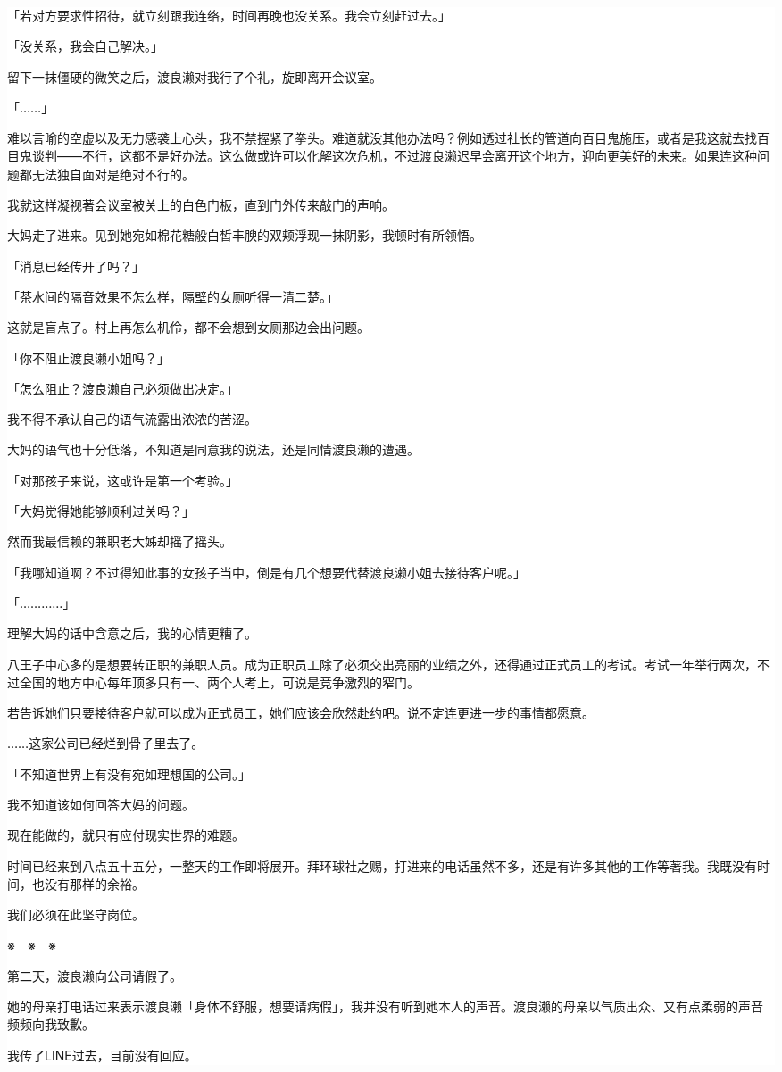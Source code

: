 「若对方要求性招待，就立刻跟我连络，时间再晚也没关系。我会立刻赶过去。」

「没关系，我会自己解决。」

留下一抹僵硬的微笑之后，渡良濑对我行了个礼，旋即离开会议室。

「……」

难以言喻的空虚以及无力感袭上心头，我不禁握紧了拳头。难道就没其他办法吗？例如透过社长的管道向百目鬼施压，或者是我这就去找百目鬼谈判——不行，这都不是好办法。这么做或许可以化解这次危机，不过渡良濑迟早会离开这个地方，迎向更美好的未来。如果连这种问题都无法独自面对是绝对不行的。

我就这样凝视著会议室被关上的白色门板，直到门外传来敲门的声响。

大妈走了进来。见到她宛如棉花糖般白皙丰腴的双颊浮现一抹阴影，我顿时有所领悟。

「消息已经传开了吗？」

「茶水间的隔音效果不怎么样，隔壁的女厕听得一清二楚。」

这就是盲点了。村上再怎么机伶，都不会想到女厕那边会出问题。

「你不阻止渡良濑小姐吗？」

「怎么阻止？渡良濑自己必须做出决定。」

我不得不承认自己的语气流露出浓浓的苦涩。

大妈的语气也十分低落，不知道是同意我的说法，还是同情渡良濑的遭遇。

「对那孩子来说，这或许是第一个考验。」

「大妈觉得她能够顺利过关吗？」

然而我最信赖的兼职老大姊却摇了摇头。

「我哪知道啊？不过得知此事的女孩子当中，倒是有几个想要代替渡良濑小姐去接待客户呢。」

「…………」

理解大妈的话中含意之后，我的心情更糟了。

八王子中心多的是想要转正职的兼职人员。成为正职员工除了必须交出亮丽的业绩之外，还得通过正式员工的考试。考试一年举行两次，不过全国的地方中心每年顶多只有一、两个人考上，可说是竞争激烈的窄门。

若告诉她们只要接待客户就可以成为正式员工，她们应该会欣然赴约吧。说不定连更进一步的事情都愿意。

……这家公司已经烂到骨子里去了。

「不知道世界上有没有宛如理想国的公司。」

我不知道该如何回答大妈的问题。

现在能做的，就只有应付现实世界的难题。

时间已经来到八点五十五分，一整天的工作即将展开。拜环球社之赐，打进来的电话虽然不多，还是有许多其他的工作等著我。我既没有时间，也没有那样的余裕。

我们必须在此坚守岗位。

※　※　※

第二天，渡良濑向公司请假了。

她的母亲打电话过来表示渡良濑「身体不舒服，想要请病假」，我并没有听到她本人的声音。渡良濑的母亲以气质出众、又有点柔弱的声音频频向我致歉。

我传了LINE过去，目前没有回应。
